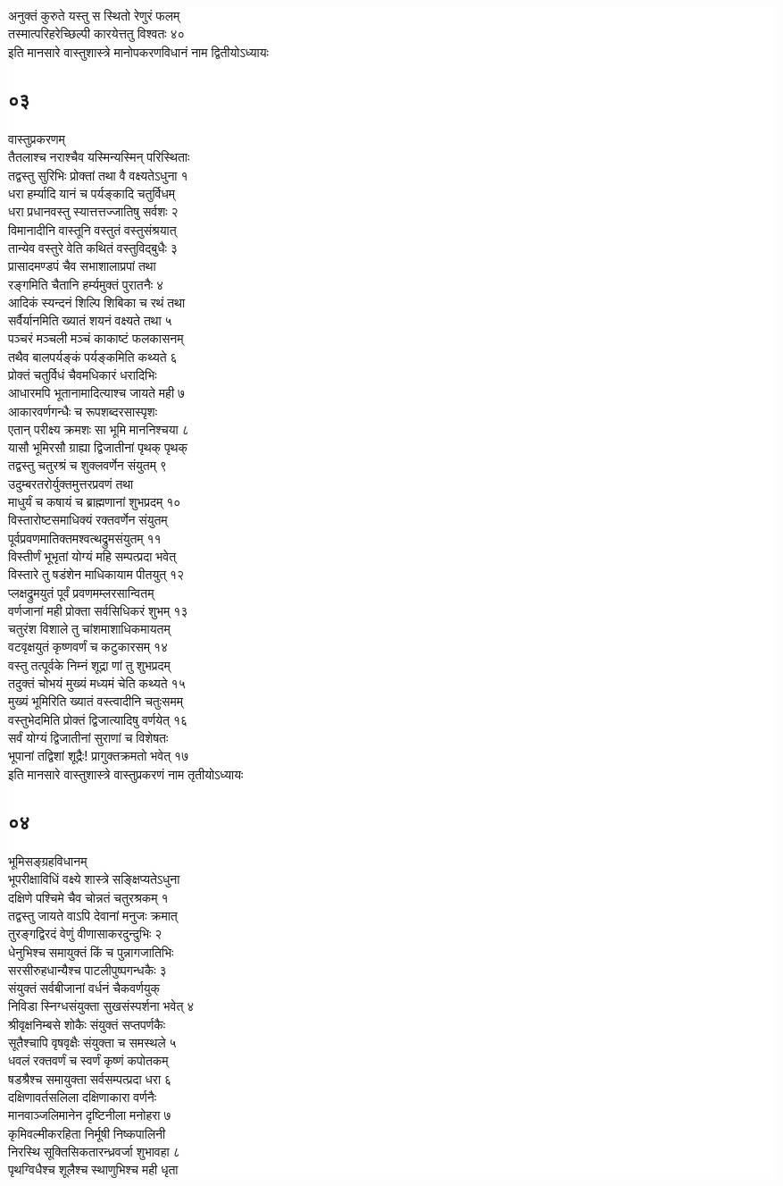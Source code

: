 अनुक्तं कुरुते यस्तु स स्थितो रेणुरं फलम्   
तस्मात्परिहरेच्छिल्पी कारयेत्ततु विश्वतः ४०  
इति मानसारे वास्तुशास्त्रे मानोपकरणविधानं नाम द्वितीयोऽध्यायः

## ०३ 
   
वास्तुप्रकरणम्   
तैतलाश्च नराश्चैव यस्मिन्यस्मिन् परिस्थिताः   
तद्वस्तु सुरिभिः प्रोक्तां तथा वै वक्ष्यतेऽधुना १  
धरा हर्म्यादि यानं च पर्यङ्कादि चतुर्विधम्   
धरा प्रधानवस्तु स्यात्तत्तज्जातिषु सर्वशः २  
विमानादीनि वास्तूनि वस्तुतं वस्तुसंश्रयात्   
तान्येव वस्तुरे वेति कथितं वस्तुविद्बुधैः ३  
प्रासादमण्डपं चैव सभाशालाप्रपां तथा   
रङ्गमिति चैतानि हर्म्यमुक्तं पुरातनैः ४  
आदिकं स्यन्दनं शिल्पि शिबिका च रथं तथा   
सर्वैर्यानमिति ख्यातं शयनं वक्ष्यते तथा ५  
पञ्चरं मञ्चली मञ्चं काकाष्टं फलकासनम्   
तथैव बालपर्यङ्कं पर्यङ्कमिति कथ्यते ६  
प्रोक्तं चतुर्विधं चैवमधिकारं धरादिभिः   
आधारमपि भूतानामादित्याश्च जायते मही ७  
आकारवर्णगन्धैः च रूपशब्दरसास्पृशः   
एतान् परीक्ष्य क्रमशः सा भूमि माननिश्चया ८  
यासौ भूमिरसौ ग्राह्या द्विजातीनां पृथक् पृथक्   
तद्वस्तु चतुरश्रं च शुक्लवर्णेन संयुतम् ९  
उदुम्बरतरोर्युक्तमुत्तरप्रवणं तथा   
माधुर्यं च कषायं च ब्राह्मणानां शुभप्रदम् १०  
विस्तारोष्टसमाधिक्यं रक्तवर्णेन संयुतम्   
पूर्वप्रवणमातिक्तमश्वत्थद्रुमसंयुतम् ११  
विस्तीर्णं भूभृतां योग्यं महि सम्पत्प्रदा भवेत्   
विस्तारे तु षडंशेन माधिकायाम पीतयुत् १२  
प्लक्षद्रुमयुतं पूर्वं प्रवणमम्लरसान्वितम्   
वर्णजानां मही प्रोक्ता सर्वसिधिकरं शुभम् १३  
चतुरंश विशाले तु चांशमाशाधिकमायतम्   
वटवृक्षयुतं कृष्णवर्णं च कटुकारसम् १४  
वस्तु तत्पूर्वके निम्नं शूद्रा णां तु शुभप्रदम्   
तदुक्तं चोभयं मुख्यं मध्यमं चेति कथ्यते १५  
मुख्यं भूमिरिति ख्यातं वस्त्वादीनि चतुःसमम्   
वस्तुभेदमिति प्रोक्तं द्विजात्यादिषु वर्णयेत् १६  
सर्वं योग्यं द्विजातीनां सुराणां च विशेषतः   
भूपानां तद्विशां शूद्रैः\! प्रागुक्तक्रमतो भवेत् १७  
इति मानसारे वास्तुशास्त्रे वास्तुप्रकरणं नाम तृतीयोऽध्यायः

## ०४ 
   
भूमिसङ्ग्रहविधानम्  
भूपरीक्षाविधिं वक्ष्ये शास्त्रे सङ्क्षिप्यतेऽधुना   
दक्षिणे पश्चिमे चैव चोन्नतं चतुरश्रकम् १  
तद्वस्तु जायते वाऽपि देवानां मनुजः क्रमात्   
तुरङ्गद्विरदं वेणुं वीणासाकरदुन्दुभिः २  
धेनुभिश्च समायुक्तं किं च पुन्नागजातिभिः   
सरसीरुहधान्यैश्च पाटलीपुष्पगन्धकैः ३  
संयुक्तं सर्वबीजानां वर्धनं चैकवर्णयुक्   
निविडा स्निग्धसंयुक्ता सुखसंस्पर्शना भवेत् ४  
श्रीवृक्षनिम्बसे शोकैः संयुक्तं सप्तपर्णकैः   
सूतैश्चापि वृषवृक्षैः संयुक्ता च समस्थले ५  
धवलं रक्तवर्णं च स्वर्णं कृष्णं कपोतकम्   
षडश्रैश्च समायुक्ता सर्वसम्पत्प्रदा धरा ६  
दक्षिणावर्तसलिला दक्षिणाकारा वर्णनैः   
मानवाञ्जलिमानेन दृष्टिनीला मनोहरा ७  
कृमिवल्मीकरहिता निर्मूषी निष्कपालिनी   
निरस्थि सूक्तिसिकतारन्ध्रवर्जा शुभावहा ८  
पृथग्विधैश्च शूलैश्च स्थाणुभिश्च मही धृता   